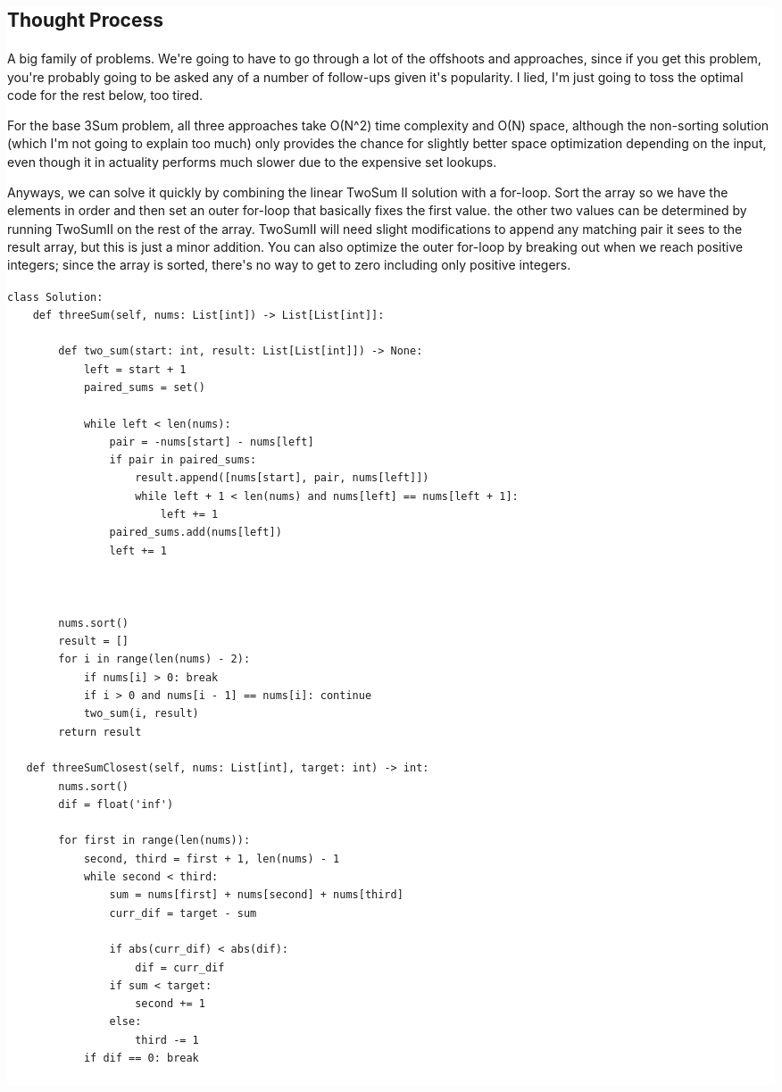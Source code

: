 ## Thought Process

A big family of problems. We're going to have to go through a lot of the offshoots and approaches, since if you get this problem, you're probably going to be asked any of a number of follow-ups given it's popularity. I lied, I'm just going to toss the optimal code for the rest below, too tired.

For the base 3Sum problem, all three approaches take O(N^2) time complexity and O(N) space, although the non-sorting solution (which I'm not going to explain too much) only provides the chance for slightly better space optimization depending on the input, even though it in actuality performs much slower due to the expensive set lookups. 

Anyways, we can solve it quickly by combining the linear TwoSum II solution with a for-loop. Sort the array so we have the elements in order and then set an outer for-loop that basically fixes the first value. the other two values can be determined by running TwoSumII on the rest of the array. TwoSumII will need slight modifications to append any matching pair it sees to the result array, but this is just a minor addition. You can also optimize the outer for-loop by breaking out when we reach positive integers; since the array is sorted, there's no way to get to zero including only positive integers. 

```
class Solution:
    def threeSum(self, nums: List[int]) -> List[List[int]]:

        def two_sum(start: int, result: List[List[int]]) -> None:
            left = start + 1
            paired_sums = set()

            while left < len(nums):
                pair = -nums[start] - nums[left]
                if pair in paired_sums:
                    result.append([nums[start], pair, nums[left]])
                    while left + 1 < len(nums) and nums[left] == nums[left + 1]:
                        left += 1
                paired_sums.add(nums[left])
                left += 1



        nums.sort()
        result = []
        for i in range(len(nums) - 2):
            if nums[i] > 0: break
            if i > 0 and nums[i - 1] == nums[i]: continue
            two_sum(i, result)
        return result
        
   def threeSumClosest(self, nums: List[int], target: int) -> int:
        nums.sort()
        dif = float('inf')

        for first in range(len(nums)):
            second, third = first + 1, len(nums) - 1
            while second < third:
                sum = nums[first] + nums[second] + nums[third]
                curr_dif = target - sum
                
                if abs(curr_dif) < abs(dif):
                    dif = curr_dif
                if sum < target:
                    second += 1
                else:
                    third -= 1
            if dif == 0: break
        
```